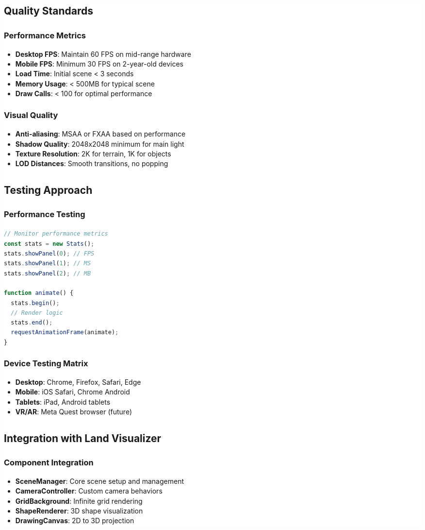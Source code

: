 ## Quality Standards

### Performance Metrics
- **Desktop FPS**: Maintain 60 FPS on mid-range hardware
- **Mobile FPS**: Minimum 30 FPS on 2-year-old devices
- **Load Time**: Initial scene < 3 seconds
- **Memory Usage**: < 500MB for typical scene
- **Draw Calls**: < 100 for optimal performance

### Visual Quality
- **Anti-aliasing**: MSAA or FXAA based on performance
- **Shadow Quality**: 2048x2048 minimum for main light
- **Texture Resolution**: 2K for terrain, 1K for objects
- **LOD Distances**: Smooth transitions, no popping

## Testing Approach

### Performance Testing
```javascript
// Monitor performance metrics
const stats = new Stats();
stats.showPanel(0); // FPS
stats.showPanel(1); // MS
stats.showPanel(2); // MB

function animate() {
  stats.begin();
  // Render logic
  stats.end();
  requestAnimationFrame(animate);
}
```

### Device Testing Matrix
- **Desktop**: Chrome, Firefox, Safari, Edge
- **Mobile**: iOS Safari, Chrome Android
- **Tablets**: iPad, Android tablets
- **VR/AR**: Meta Quest browser (future)

## Integration with Land Visualizer

### Component Integration
- **SceneManager**: Core scene setup and management
- **CameraController**: Custom camera behaviors
- **GridBackground**: Infinite grid rendering
- **ShapeRenderer**: 3D shape visualization
- **DrawingCanvas**: 2D to 3D projection
